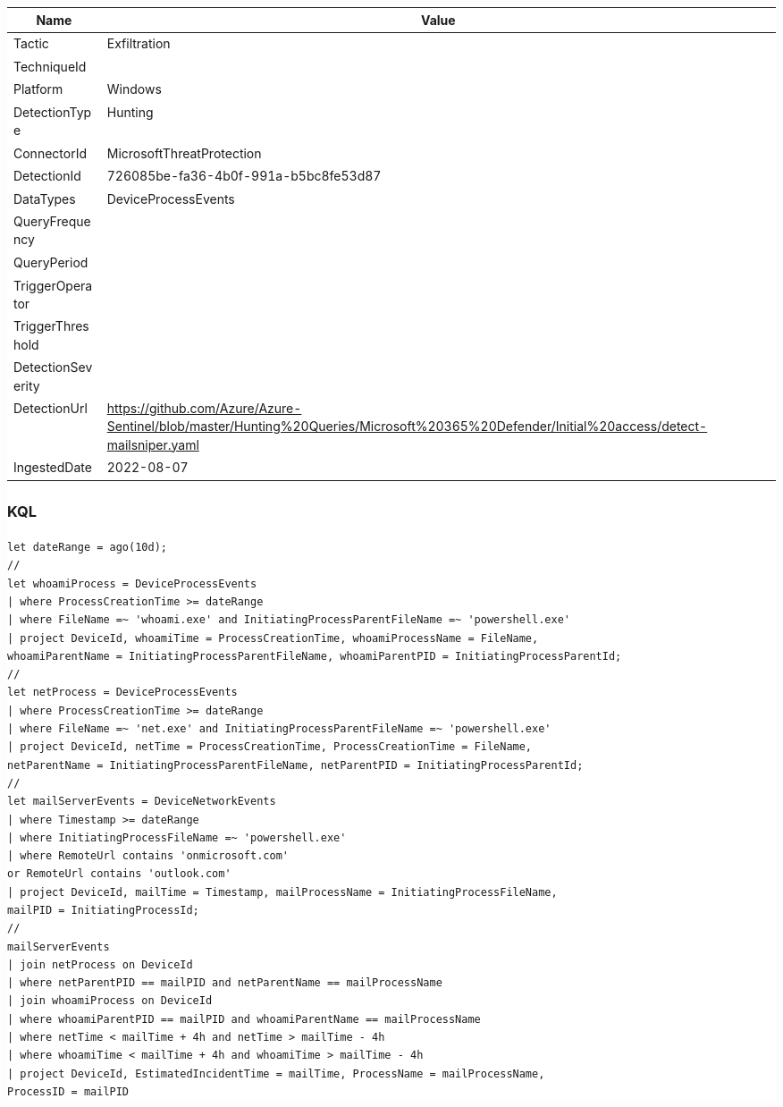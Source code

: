 |Name | Value |
| --- | --- |
|Tactic | Exfiltration|
|TechniqueId | |
|Platform | Windows|
|DetectionType | Hunting |
|ConnectorId | MicrosoftThreatProtection |
|DetectionId | 726085be-fa36-4b0f-991a-b5bc8fe53d87 |
|DataTypes | DeviceProcessEvents |
|QueryFrequency |  |
|QueryPeriod |  |
|TriggerOperator |  |
|TriggerThreshold |  |
|DetectionSeverity |  |
|DetectionUrl | https://github.com/Azure/Azure-Sentinel/blob/master/Hunting%20Queries/Microsoft%20365%20Defender/Initial%20access/detect-mailsniper.yaml |
|IngestedDate | 2022-08-07 |

### KQL
```kql
let dateRange = ago(10d);
//
let whoamiProcess = DeviceProcessEvents
| where ProcessCreationTime >= dateRange
| where FileName =~ 'whoami.exe' and InitiatingProcessParentFileName =~ 'powershell.exe'
| project DeviceId, whoamiTime = ProcessCreationTime, whoamiProcessName = FileName, 
whoamiParentName = InitiatingProcessParentFileName, whoamiParentPID = InitiatingProcessParentId;
//
let netProcess = DeviceProcessEvents 
| where ProcessCreationTime >= dateRange
| where FileName =~ 'net.exe' and InitiatingProcessParentFileName =~ 'powershell.exe'
| project DeviceId, netTime = ProcessCreationTime, ProcessCreationTime = FileName, 
netParentName = InitiatingProcessParentFileName, netParentPID = InitiatingProcessParentId;
//
let mailServerEvents = DeviceNetworkEvents
| where Timestamp >= dateRange
| where InitiatingProcessFileName =~ 'powershell.exe'
| where RemoteUrl contains 'onmicrosoft.com'
or RemoteUrl contains 'outlook.com'
| project DeviceId, mailTime = Timestamp, mailProcessName = InitiatingProcessFileName, 
mailPID = InitiatingProcessId;
//
mailServerEvents
| join netProcess on DeviceId 
| where netParentPID == mailPID and netParentName == mailProcessName 
| join whoamiProcess on DeviceId 
| where whoamiParentPID == mailPID and whoamiParentName == mailProcessName 
| where netTime < mailTime + 4h and netTime > mailTime - 4h
| where whoamiTime < mailTime + 4h and whoamiTime > mailTime - 4h
| project DeviceId, EstimatedIncidentTime = mailTime, ProcessName = mailProcessName, 
ProcessID = mailPID

```
